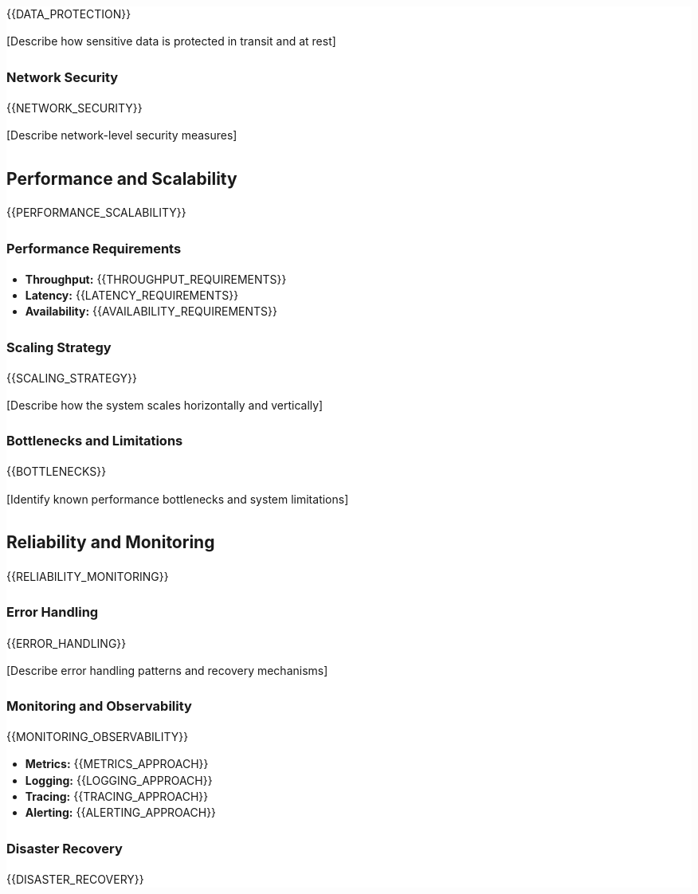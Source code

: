 {{DATA_PROTECTION}}

[Describe how sensitive data is protected in transit and at rest]

### Network Security

{{NETWORK_SECURITY}}

[Describe network-level security measures]

## Performance and Scalability

{{PERFORMANCE_SCALABILITY}}

### Performance Requirements

- **Throughput:** {{THROUGHPUT_REQUIREMENTS}}
- **Latency:** {{LATENCY_REQUIREMENTS}}
- **Availability:** {{AVAILABILITY_REQUIREMENTS}}

### Scaling Strategy

{{SCALING_STRATEGY}}

[Describe how the system scales horizontally and vertically]

### Bottlenecks and Limitations

{{BOTTLENECKS}}

[Identify known performance bottlenecks and system limitations]

## Reliability and Monitoring

{{RELIABILITY_MONITORING}}

### Error Handling

{{ERROR_HANDLING}}

[Describe error handling patterns and recovery mechanisms]

### Monitoring and Observability

{{MONITORING_OBSERVABILITY}}

- **Metrics:** {{METRICS_APPROACH}}
- **Logging:** {{LOGGING_APPROACH}}
- **Tracing:** {{TRACING_APPROACH}}
- **Alerting:** {{ALERTING_APPROACH}}

### Disaster Recovery

{{DISASTER_RECOVERY}}
